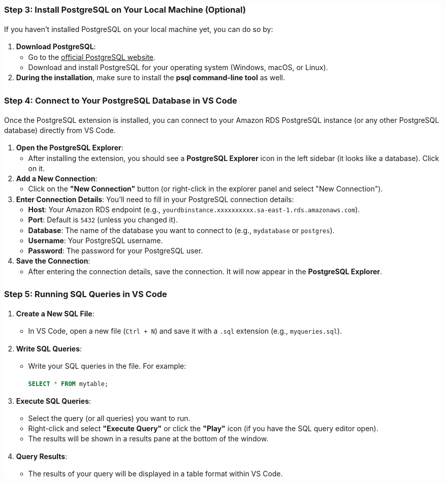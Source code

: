 ### Step 3: Install PostgreSQL on Your Local Machine (Optional)

If you haven’t installed PostgreSQL on your local machine yet, you can do so by:

1. **Download PostgreSQL**:
    - Go to the [official PostgreSQL website](https://www.postgresql.org/download/).
    - Download and install PostgreSQL for your operating system (Windows, macOS, or Linux).
2. **During the installation**, make sure to install the **psql command-line tool** as well.

### Step 4: Connect to Your PostgreSQL Database in VS Code

Once the PostgreSQL extension is installed, you can connect to your Amazon RDS PostgreSQL instance (or any other PostgreSQL database) directly from VS Code.

1. **Open the PostgreSQL Explorer**:
    - After installing the extension, you should see a **PostgreSQL Explorer** icon in the left sidebar (it looks like a database). Click on it.
2. **Add a New Connection**:
    - Click on the **"New Connection"** button (or right-click in the explorer panel and select "New Connection").
3. **Enter Connection Details**:
You’ll need to fill in your PostgreSQL connection details:
    - **Host**: Your Amazon RDS endpoint (e.g., `yourdbinstance.xxxxxxxxxx.sa-east-1.rds.amazonaws.com`).
    - **Port**: Default is `5432` (unless you changed it).
    - **Database**: The name of the database you want to connect to (e.g., `mydatabase` or `postgres`).
    - **Username**: Your PostgreSQL username.
    - **Password**: The password for your PostgreSQL user.
4. **Save the Connection**:
    - After entering the connection details, save the connection. It will now appear in the **PostgreSQL Explorer**.

### Step 5: Running SQL Queries in VS Code

1. **Create a New SQL File**:
    - In VS Code, open a new file (`Ctrl + N`) and save it with a `.sql` extension (e.g., `myqueries.sql`).
2. **Write SQL Queries**:
    - Write your SQL queries in the file. For example:
        
        ```sql
        SELECT * FROM mytable;
        ```
        
3. **Execute SQL Queries**:
    - Select the query (or all queries) you want to run.
    - Right-click and select **"Execute Query"** or click the **"Play"** icon (if you have the SQL query editor open).
    - The results will be shown in a results pane at the bottom of the window.
4. **Query Results**:
    - The results of your query will be displayed in a table format within VS Code.
